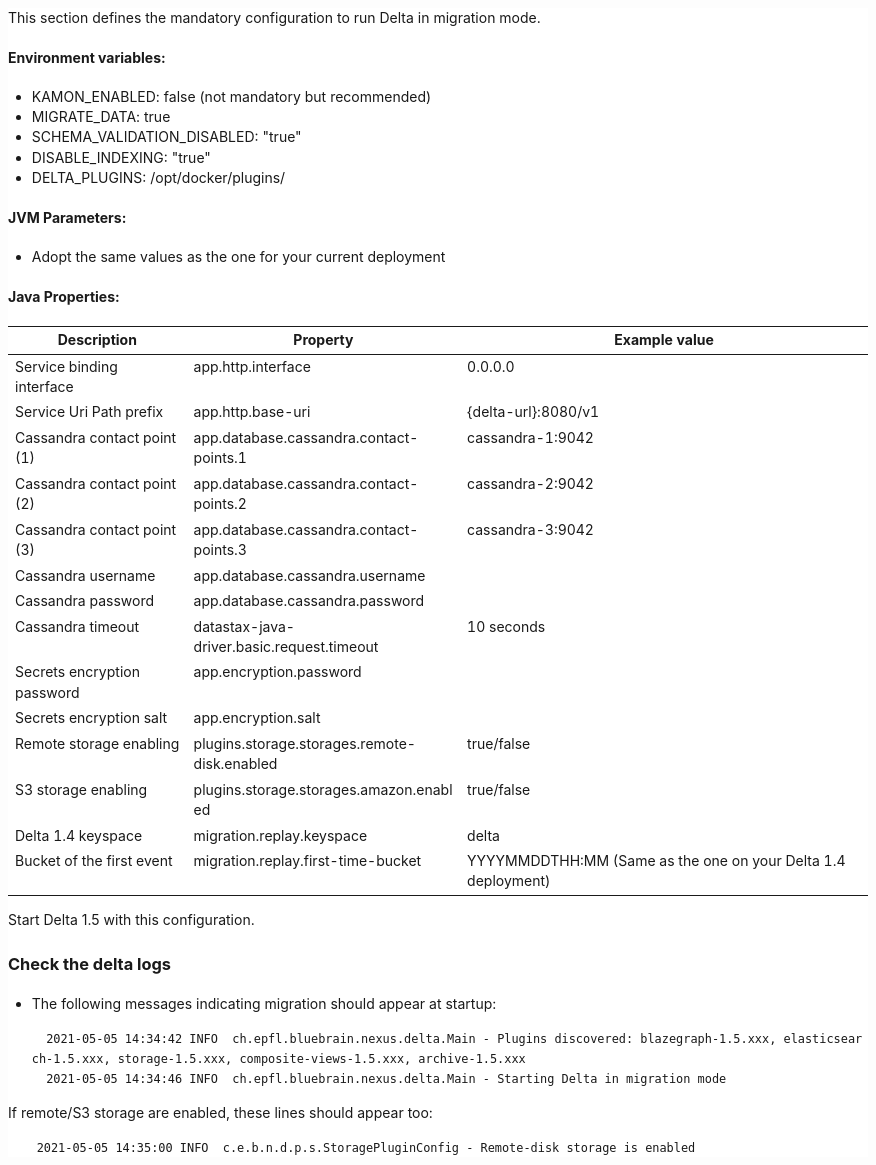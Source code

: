 This section defines the mandatory configuration to run Delta in migration mode.

#### Environment variables:
  * KAMON_ENABLED: false (not mandatory but recommended)
  * MIGRATE_DATA: true
  * SCHEMA_VALIDATION_DISABLED: "true"
  * DISABLE_INDEXING: "true"
  * DELTA_PLUGINS: /opt/docker/plugins/

#### JVM Parameters:
  * Adopt the same values as the one for your current deployment

#### Java Properties:

| Description                                             | Property                                     | Example value                                                 |
|---------------------------------------------------------|----------------------------------------------|---------------------------------------------------------------|
|Service binding interface                                | app.http.interface                           | 0.0.0.0                                                       |
|Service Uri Path prefix                                  | app.http.base-uri                            | {delta-url}:8080/v1                                            |
|Cassandra contact point (1)                              | app.database.cassandra.contact-points.1      | cassandra-1:9042                                              |
|Cassandra contact point (2)                              | app.database.cassandra.contact-points.2      | cassandra-2:9042                                              |
|Cassandra contact point (3)                              | app.database.cassandra.contact-points.3      | cassandra-3:9042                                              |
|Cassandra username                                       | app.database.cassandra.username              |                                                               |
|Cassandra password                                       | app.database.cassandra.password              |                                                               |
|Cassandra timeout                                        | datastax-java-driver.basic.request.timeout   | 10 seconds                                                    |
|Secrets encryption password                              | app.encryption.password                      |                                                               |
|Secrets encryption salt                                  | app.encryption.salt                          |                                                               |
|Remote storage enabling                                  | plugins.storage.storages.remote-disk.enabled | true/false                                                    |
|S3 storage enabling                                      | plugins.storage.storages.amazon.enabled      | true/false                                                    |
|Delta 1.4 keyspace                                       | migration.replay.keyspace                    | delta                                                         |
|Bucket of the first event                                | migration.replay.first-time-bucket           | YYYYMMDDTHH:MM (Same as the one on your Delta 1.4 deployment) |

Start Delta 1.5 with this configuration.

### Check the delta logs
* The following messages indicating migration should appear at startup:

        2021-05-05 14:34:42 INFO  ch.epfl.bluebrain.nexus.delta.Main - Plugins discovered: blazegraph-1.5.xxx, elasticsearch-1.5.xxx, storage-1.5.xxx, composite-views-1.5.xxx, archive-1.5.xxx
        2021-05-05 14:34:46 INFO  ch.epfl.bluebrain.nexus.delta.Main - Starting Delta in migration mode

If remote/S3 storage are enabled, these lines should appear too:

        2021-05-05 14:35:00 INFO  c.e.b.n.d.p.s.StoragePluginConfig - Remote-disk storage is enabled
